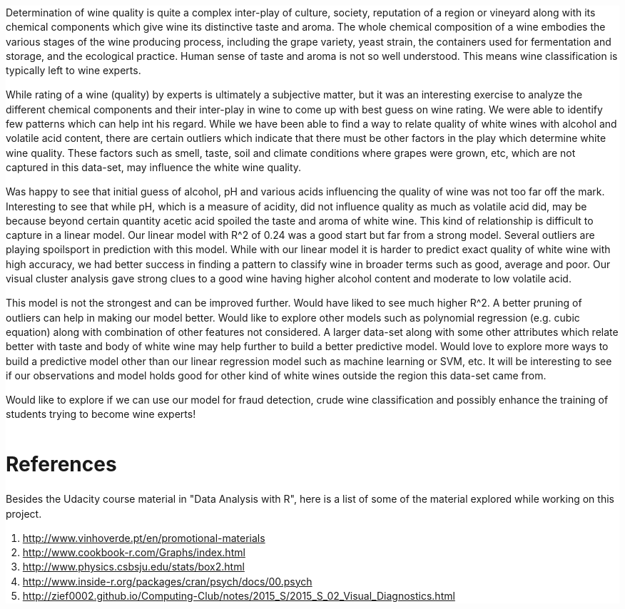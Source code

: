 Determination of wine quality is quite a complex inter-play of culture, society, reputation of a region or vineyard along with its chemical components which give wine its distinctive taste and aroma. The whole chemical composition of a wine embodies the various stages of the wine producing process, including the grape variety, yeast strain, the containers used for fermentation and storage, and the ecological practice. Human sense of taste  and aroma is not so well understood. This means wine classification is typically left to wine experts.

While rating of a wine (quality) by experts is ultimately a subjective matter, but it was an interesting exercise to analyze the different chemical components and their inter-play in wine to come up with best guess on wine rating.  We were able to identify few patterns which can help int his regard. While we have been able to find a way to relate quality of white wines with alcohol and volatile acid content, there are certain outliers which indicate that there must be other factors in the play which determine white wine quality. These factors such as smell, taste, soil and climate conditions where grapes were grown, etc, which are not captured in this data-set, may influence the white wine quality.

Was happy to see that initial guess of alcohol, pH and various acids influencing the quality of wine was not too far off the mark. Interesting to see that while pH, which is a measure of acidity, did not influence quality as much as volatile acid did, may be because beyond certain quantity acetic acid spoiled the taste and aroma of white wine. This kind of relationship is difficult to capture in a linear model. Our linear model with R^2 of 0.24 was a good start but far from a strong model. Several outliers are playing spoilsport in prediction with this model. While with our linear model it is harder to predict exact quality of white wine with high accuracy, we had better success in finding a pattern to classify wine in broader terms such as good, average and poor. Our visual cluster analysis gave strong clues to a good wine having higher alcohol content and moderate to low volatile acid.

This model is not the strongest and can be improved further. Would have liked to see much higher R^2. A better pruning of outliers can help in making our model better. Would like to explore other models such as polynomial regression (e.g. cubic equation) along with combination of other features not considered.  A larger data-set along with some other attributes which relate better with taste and body of white wine may help further to build a better predictive model. Would love to explore more ways to build a predictive model other than our linear regression model such as machine learning or SVM, etc. It will be interesting to see if our observations and model holds good for other kind of white wines outside the region this data-set came from. 

Would like to explore if we can use our model for fraud detection, crude wine classification and possibly enhance the training of students trying to become wine experts!

# References

Besides the Udacity course material in "Data Analysis with R", here is a list of some of the material explored while working on this project.

1. http://www.vinhoverde.pt/en/promotional-materials
2. http://www.cookbook-r.com/Graphs/index.html
3. http://www.physics.csbsju.edu/stats/box2.html
4. http://www.inside-r.org/packages/cran/psych/docs/00.psych
5. http://zief0002.github.io/Computing-Club/notes/2015_S/2015_S_02_Visual_Diagnostics.html


